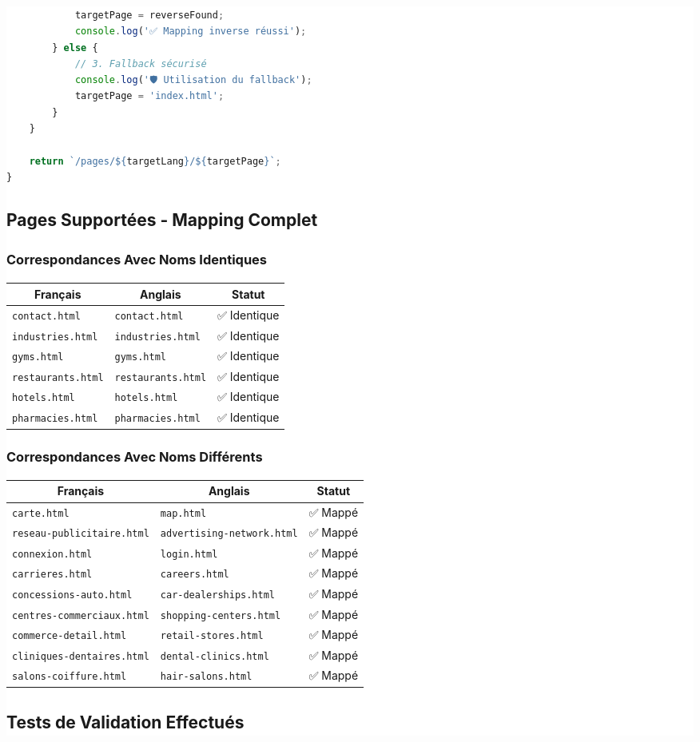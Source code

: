 ```javascript
            targetPage = reverseFound;
            console.log('✅ Mapping inverse réussi');
        } else {
            // 3. Fallback sécurisé
            console.log('🛡️ Utilisation du fallback');
            targetPage = 'index.html';
        }
    }
    
    return `/pages/${targetLang}/${targetPage}`;
}
```

## Pages Supportées - Mapping Complet

### Correspondances Avec Noms Identiques
| Français | Anglais | Statut |
|----------|---------|--------|
| `contact.html` | `contact.html` | ✅ Identique |
| `industries.html` | `industries.html` | ✅ Identique |
| `gyms.html` | `gyms.html` | ✅ Identique |
| `restaurants.html` | `restaurants.html` | ✅ Identique |
| `hotels.html` | `hotels.html` | ✅ Identique |
| `pharmacies.html` | `pharmacies.html` | ✅ Identique |

### Correspondances Avec Noms Différents
| Français | Anglais | Statut |
|----------|---------|--------|
| `carte.html` | `map.html` | ✅ Mappé |
| `reseau-publicitaire.html` | `advertising-network.html` | ✅ Mappé |
| `connexion.html` | `login.html` | ✅ Mappé |
| `carrieres.html` | `careers.html` | ✅ Mappé |
| `concessions-auto.html` | `car-dealerships.html` | ✅ Mappé |
| `centres-commerciaux.html` | `shopping-centers.html` | ✅ Mappé |
| `commerce-detail.html` | `retail-stores.html` | ✅ Mappé |
| `cliniques-dentaires.html` | `dental-clinics.html` | ✅ Mappé |
| `salons-coiffure.html` | `hair-salons.html` | ✅ Mappé |

## Tests de Validation Effectués
